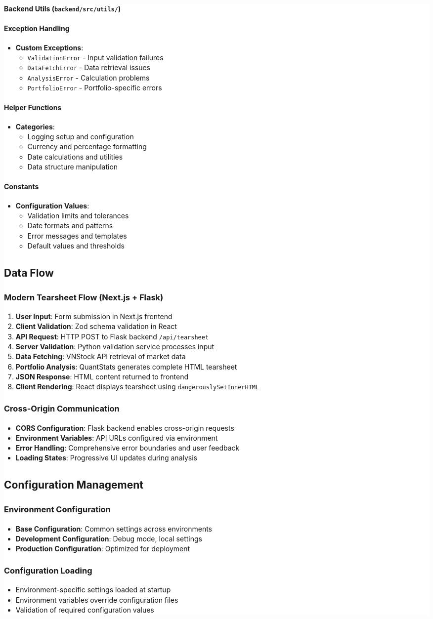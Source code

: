 #### Backend Utils (`backend/src/utils/`)

#### Exception Handling
- **Custom Exceptions**:
  - `ValidationError` - Input validation failures
  - `DataFetchError` - Data retrieval issues
  - `AnalysisError` - Calculation problems
  - `PortfolioError` - Portfolio-specific errors

#### Helper Functions
- **Categories**:
  - Logging setup and configuration
  - Currency and percentage formatting
  - Date calculations and utilities
  - Data structure manipulation

#### Constants
- **Configuration Values**:
  - Validation limits and tolerances
  - Date formats and patterns
  - Error messages and templates
  - Default values and thresholds

## Data Flow

### Modern Tearsheet Flow (Next.js + Flask)
1. **User Input**: Form submission in Next.js frontend
2. **Client Validation**: Zod schema validation in React
3. **API Request**: HTTP POST to Flask backend `/api/tearsheet`
4. **Server Validation**: Python validation service processes input
5. **Data Fetching**: VNStock API retrieval of market data
6. **Portfolio Analysis**: QuantStats generates complete HTML tearsheet
7. **JSON Response**: HTML content returned to frontend
8. **Client Rendering**: React displays tearsheet using `dangerouslySetInnerHTML`

### Cross-Origin Communication
- **CORS Configuration**: Flask backend enables cross-origin requests
- **Environment Variables**: API URLs configured via environment
- **Error Handling**: Comprehensive error boundaries and user feedback
- **Loading States**: Progressive UI updates during analysis

## Configuration Management

### Environment Configuration
- **Base Configuration**: Common settings across environments
- **Development Configuration**: Debug mode, local settings
- **Production Configuration**: Optimized for deployment

### Configuration Loading
- Environment-specific settings loaded at startup
- Environment variables override configuration files
- Validation of required configuration values
